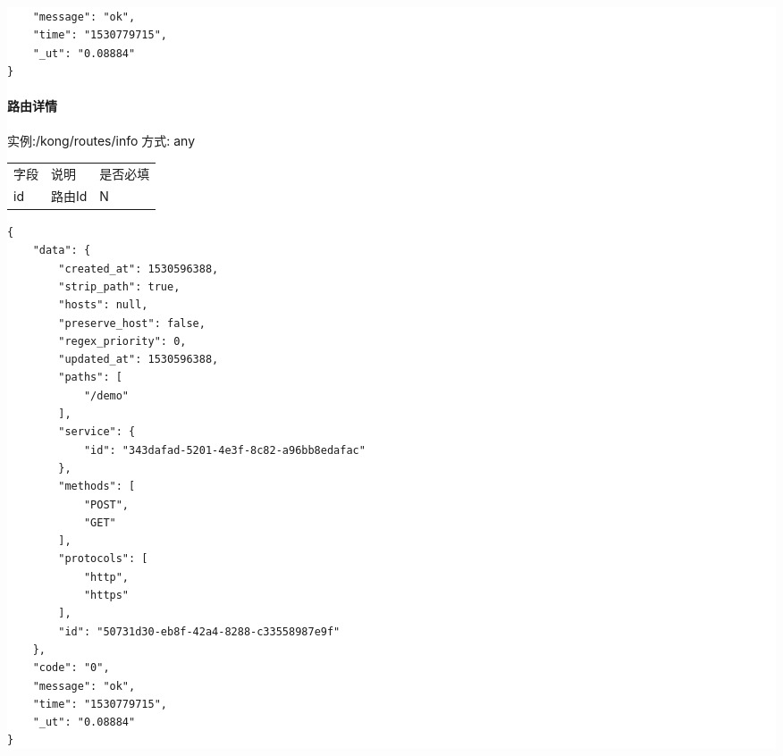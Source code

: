 ~~~
    "message": "ok",
    "time": "1530779715",
    "_ut": "0.08884"
}
~~~

#### 路由详情
实例:/kong/routes/info
方式: any

<table>
    <tr>
        <td>字段</td>
        <td>说明</td>
        <td>是否必填</td>
    </tr>
    <tr>
        <td>id</td>
        <td>路由Id</td>
        <td>N</td>
    </tr>
</table>

~~~
{
    "data": {
        "created_at": 1530596388,
        "strip_path": true,
        "hosts": null,
        "preserve_host": false,
        "regex_priority": 0,
        "updated_at": 1530596388,
        "paths": [
            "/demo"
        ],
        "service": {
            "id": "343dafad-5201-4e3f-8c82-a96bb8edafac"
        },
        "methods": [
            "POST",
            "GET"
        ],
        "protocols": [
            "http",
            "https"
        ],
        "id": "50731d30-eb8f-42a4-8288-c33558987e9f"
    },
    "code": "0",
    "message": "ok",
    "time": "1530779715",
    "_ut": "0.08884"
}
~~~
